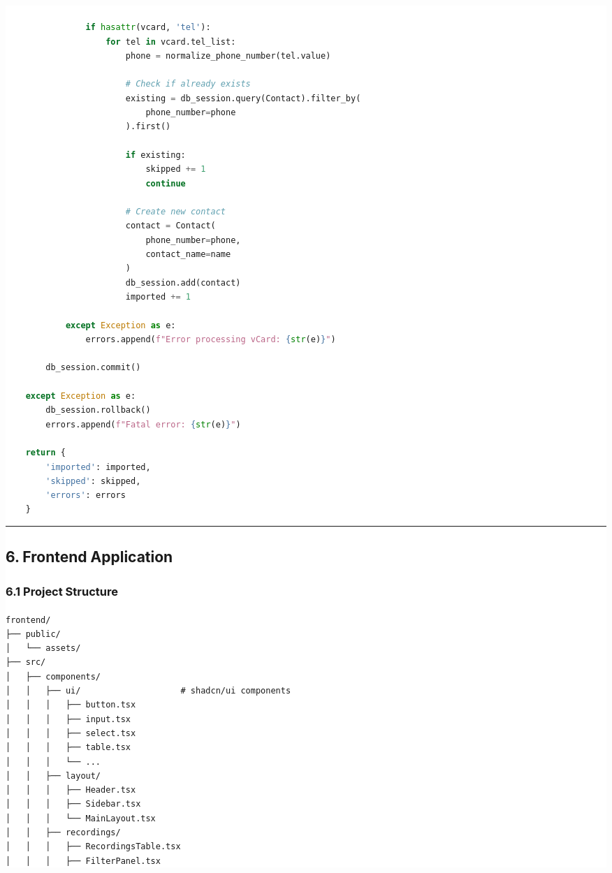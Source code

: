 ```python
                
                if hasattr(vcard, 'tel'):
                    for tel in vcard.tel_list:
                        phone = normalize_phone_number(tel.value)
                        
                        # Check if already exists
                        existing = db_session.query(Contact).filter_by(
                            phone_number=phone
                        ).first()
                        
                        if existing:
                            skipped += 1
                            continue
                        
                        # Create new contact
                        contact = Contact(
                            phone_number=phone,
                            contact_name=name
                        )
                        db_session.add(contact)
                        imported += 1
                        
            except Exception as e:
                errors.append(f"Error processing vCard: {str(e)}")
        
        db_session.commit()
        
    except Exception as e:
        db_session.rollback()
        errors.append(f"Fatal error: {str(e)}")
    
    return {
        'imported': imported,
        'skipped': skipped,
        'errors': errors
    }
```

---

## 6. Frontend Application

### 6.1 Project Structure

```
frontend/
├── public/
│   └── assets/
├── src/
│   ├── components/
│   │   ├── ui/                    # shadcn/ui components
│   │   │   ├── button.tsx
│   │   │   ├── input.tsx
│   │   │   ├── select.tsx
│   │   │   ├── table.tsx
│   │   │   └── ...
│   │   ├── layout/
│   │   │   ├── Header.tsx
│   │   │   ├── Sidebar.tsx
│   │   │   └── MainLayout.tsx
│   │   ├── recordings/
│   │   │   ├── RecordingsTable.tsx
│   │   │   ├── FilterPanel.tsx
```